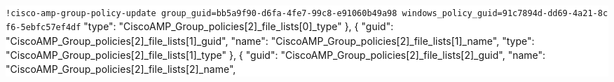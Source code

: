 ```!cisco-amp-group-policy-update group_guid=bb5a9f90-d6fa-4fe7-99c8-e91060b49a98 windows_policy_guid=91c7894d-dd69-4a21-8cf6-5ebfc57ef4df```
                            "type": "CiscoAMP_Group_policies[2]_file_lists[0]_type"
                        },
                        {
                            "guid": "CiscoAMP_Group_policies[2]_file_lists[1]_guid",
                            "name": "CiscoAMP_Group_policies[2]_file_lists[1]_name",
                            "type": "CiscoAMP_Group_policies[2]_file_lists[1]_type"
                        },
                        {
                            "guid": "CiscoAMP_Group_policies[2]_file_lists[2]_guid",
                            "name": "CiscoAMP_Group_policies[2]_file_lists[2]_name",
